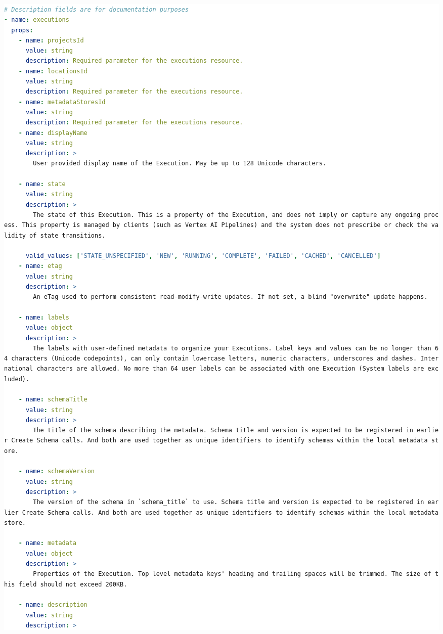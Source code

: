 ```yaml
# Description fields are for documentation purposes
- name: executions
  props:
    - name: projectsId
      value: string
      description: Required parameter for the executions resource.
    - name: locationsId
      value: string
      description: Required parameter for the executions resource.
    - name: metadataStoresId
      value: string
      description: Required parameter for the executions resource.
    - name: displayName
      value: string
      description: >
        User provided display name of the Execution. May be up to 128 Unicode characters.
        
    - name: state
      value: string
      description: >
        The state of this Execution. This is a property of the Execution, and does not imply or capture any ongoing process. This property is managed by clients (such as Vertex AI Pipelines) and the system does not prescribe or check the validity of state transitions.
        
      valid_values: ['STATE_UNSPECIFIED', 'NEW', 'RUNNING', 'COMPLETE', 'FAILED', 'CACHED', 'CANCELLED']
    - name: etag
      value: string
      description: >
        An eTag used to perform consistent read-modify-write updates. If not set, a blind "overwrite" update happens.
        
    - name: labels
      value: object
      description: >
        The labels with user-defined metadata to organize your Executions. Label keys and values can be no longer than 64 characters (Unicode codepoints), can only contain lowercase letters, numeric characters, underscores and dashes. International characters are allowed. No more than 64 user labels can be associated with one Execution (System labels are excluded).
        
    - name: schemaTitle
      value: string
      description: >
        The title of the schema describing the metadata. Schema title and version is expected to be registered in earlier Create Schema calls. And both are used together as unique identifiers to identify schemas within the local metadata store.
        
    - name: schemaVersion
      value: string
      description: >
        The version of the schema in `schema_title` to use. Schema title and version is expected to be registered in earlier Create Schema calls. And both are used together as unique identifiers to identify schemas within the local metadata store.
        
    - name: metadata
      value: object
      description: >
        Properties of the Execution. Top level metadata keys' heading and trailing spaces will be trimmed. The size of this field should not exceed 200KB.
        
    - name: description
      value: string
      description: >
```